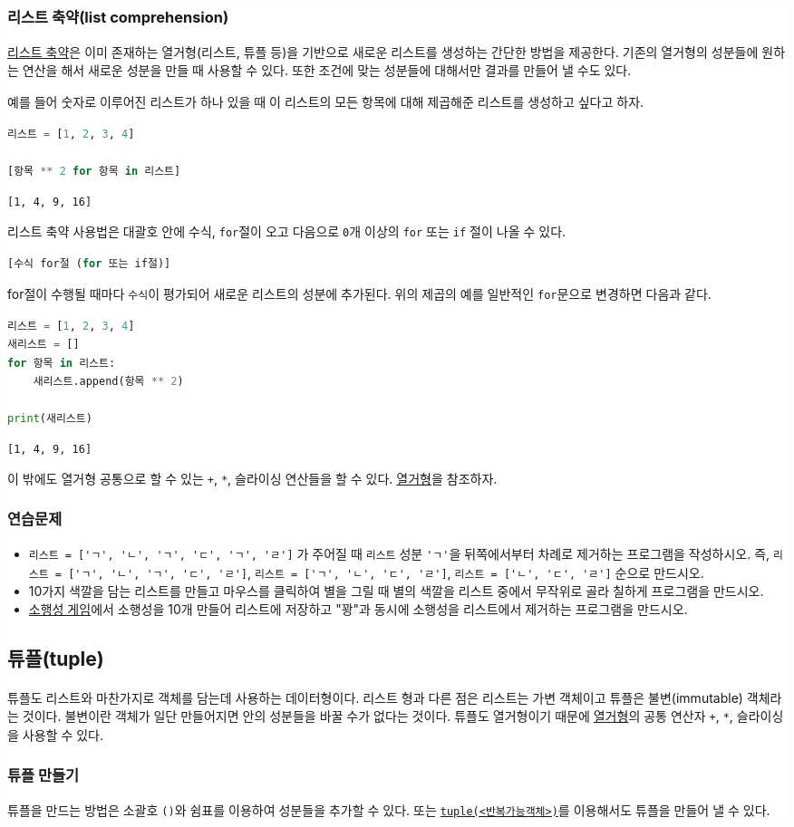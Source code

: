 ### 리스트 축약(list comprehension)

[리스트 축약](https://docs.python.org/3/tutorial/datastructures.html#list-comprehensions)은 이미 존재하는 열거형(리스트, 튜플 등)을 기반으로 새로운 리스트를 생성하는 간단한 방법을 제공한다. 기존의 열거형의 성분들에 원하는 연산을 해서 새로운 성분을 만들 때 사용할 수 있다. 또한 조건에 맞는 성분들에 대해서만 결과를 만들어 낼 수도 있다.

예를 들어 숫자로 이루어진 리스트가 하나 있을 때 이 리스트의 모든 항목에 대해 제곱해준 리스트를 생성하고 싶다고 하자.


```python
리스트 = [1, 2, 3, 4]

[항목 ** 2 for 항목 in 리스트]
```




    [1, 4, 9, 16]



리스트 축약 사용법은 대괄호 안에 수식, `for`절이 오고 다음으로 `0`개 이상의 `for` 또는 `if` 절이 나올 수 있다.

```python
[수식 for절 (for 또는 if절)]
```

for절이 수행될 때마다 `수식`이 평가되어 새로운 리스트의 성분에 추가된다. 위의 제곱의 예를 일반적인 `for`문으로 변경하면 다음과 같다.


```python
리스트 = [1, 2, 3, 4]
새리스트 = []
for 항목 in 리스트:
    새리스트.append(항목 ** 2)

print(새리스트)
```

    [1, 4, 9, 16]
    

이 밖에도 열거형 공통으로 할 수 있는 `+`, `*`, 슬라이싱 연산들을 할 수 있다. [열거형](#열거형)을 참조하자.

### 연습문제

- `리스트 = ['ㄱ', 'ㄴ', 'ㄱ', 'ㄷ', 'ㄱ', 'ㄹ']` 가 주어질 때 `리스트` 성분 `'ㄱ'`을 뒤쪽에서부터 차례로 제거하는 프로그램을 작성하시오. 즉, `리스트 = ['ㄱ', 'ㄴ', 'ㄱ', 'ㄷ', 'ㄹ']`, `리스트 = ['ㄱ', 'ㄴ', 'ㄷ', 'ㄹ']`, `리스트 = ['ㄴ', 'ㄷ', 'ㄹ']` 순으로 만드시오.
- 10가지 색깔을 담는 리스트를 만들고 마우스를 클릭하여 별을 그릴 때 별의 색깔을 리스트 중에서 무작위로 골라 칠하게 프로그램을 만드시오.
- [소행성 게임](Functions.html#소행성게임)에서 소행성을 10개 만들어 리스트에 저장하고 "꽝"과 동시에 소행성을 리스트에서 제거하는 프로그램을 만드시오.

## 튜플(tuple)

튜플도 리스트와 마찬가지로 객체를 담는데 사용하는 데이터형이다. 리스트 형과 다른 점은 리스트는 가변 객체이고 튜플은 불변(immutable) 객체라는 것이다. 불변이란 객체가 일단 만들어지면 안의 성분들을 바꿀 수가 없다는 것이다. 튜플도 열거형이기 때문에 [열거형](#열거형)의 공통 연산자 `+`, `*`, 슬라이싱을 사용할 수 있다.

### 튜플 만들기

튜플을 만드는 방법은 소괄호 `()`와 쉼표를 이용하여 성분들을 추가할 수 있다. 또는 [`tuple(<반복가능객체>)`](https://docs.python.org/3/library/stdtypes.html#tuple)를 이용해서도 튜플을 만들어 낼 수 있다.
